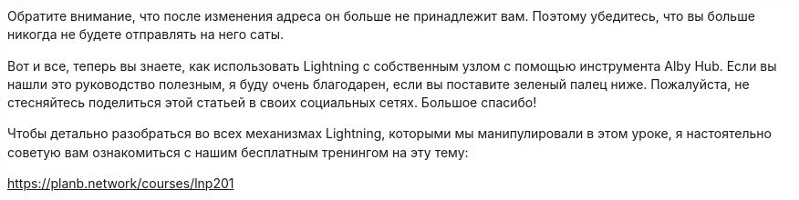 Обратите внимание, что после изменения адреса он больше не принадлежит вам. Поэтому убедитесь, что вы больше никогда не будете отправлять на него саты.

Вот и все, теперь вы знаете, как использовать Lightning с собственным узлом с помощью инструмента Alby Hub. Если вы нашли это руководство полезным, я буду очень благодарен, если вы поставите зеленый палец ниже. Пожалуйста, не стесняйтесь поделиться этой статьей в своих социальных сетях. Большое спасибо!

Чтобы детально разобраться во всех механизмах Lightning, которыми мы манипулировали в этом уроке, я настоятельно советую вам ознакомиться с нашим бесплатным тренингом на эту тему:

https://planb.network/courses/lnp201
